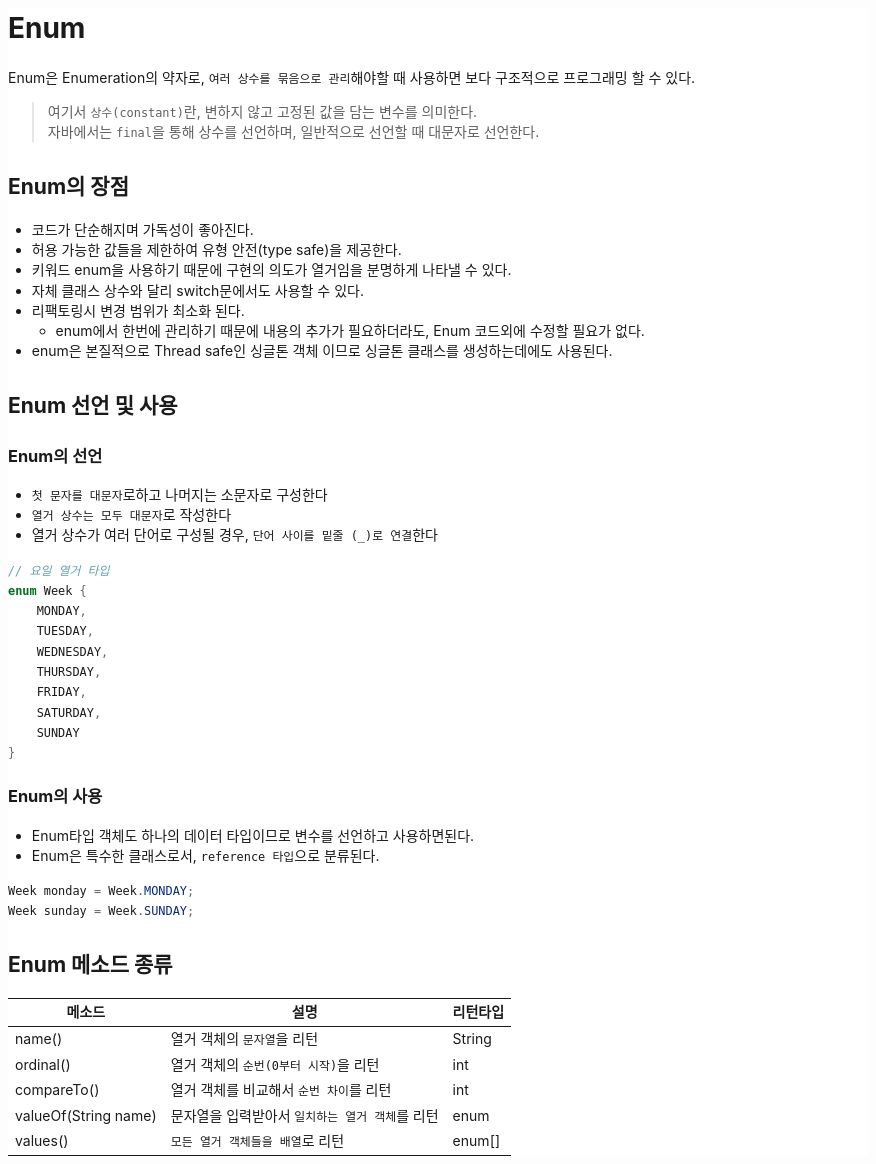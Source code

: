 # Enum
Enum은 Enumeration의 약자로, `여러 상수를 묶음으로 관리`해야할 때 사용하면 보다 구조적으로 프로그래밍 할 수 있다.

> 여기서 `상수(constant)`란, 변하지 않고 고정된 값을 담는 변수를 의미한다.  
> 자바에서는 `final`을 통해 상수를 선언하며, 일반적으로 선언할 때 대문자로 선언한다.

## Enum의 장점
- 코드가 단순해지며 가독성이 좋아진다.
- 허용 가능한 값들을 제한하여 유형 안전(type safe)을 제공한다.
- 키워드 enum을 사용하기 때문에 구현의 의도가 열거임을 분명하게 나타낼 수 있다.
- 자체 클래스 상수와 달리 switch문에서도 사용할 수 있다.
- 리팩토링시 변경 범위가 최소화 된다. 
  - enum에서 한번에 관리하기 때문에 내용의 추가가 필요하더라도, Enum 코드외에 수정할 필요가 없다.
- enum은 본질적으로 Thread safe인 싱글톤 객체 이므로 싱글톤 클래스를 생성하는데에도 사용된다.

## Enum 선언 및 사용
### Enum의 선언
- `첫 문자를 대문자`로하고 나머지는 소문자로 구성한다
- `열거 상수는 모두 대문자`로 작성한다
- 열거 상수가 여러 단어로 구성될 경우, `단어 사이를 밑줄 (_)로 연결`한다

``` java
// 요일 열거 타입
enum Week {
    MONDAY,
    TUESDAY,
    WEDNESDAY,
    THURSDAY,
    FRIDAY,
    SATURDAY,
    SUNDAY
}
```

### Enum의 사용
- Enum타입 객체도 하나의 데이터 타입이므로 변수를 선언하고 사용하면된다.  
- Enum은 특수한 클래스로서, `reference 타입`으로 분류된다.
``` java
Week monday = Week.MONDAY;
Week sunday = Week.SUNDAY;
```

## Enum 메소드 종류
| 메소드               | 설명                                            | 리턴타입 |
| -------------------- | ----------------------------------------------- | -------- |
| name()               | 열거 객체의 `문자열`을 리턴                     | String   |
| ordinal()            | 열거 객체의 `순번(0부터 시작)`을 리턴           | int      |
| compareTo()          | 열거 객체를 비교해서 `순번 차이`를 리턴         | int      |
| valueOf(String name) | 문자열을 입력받아서 `일치하는 열거 객체`를 리턴 | enum     |
| values()             | `모든 열거 객체들을 배열`로 리턴                | enum[]   |
